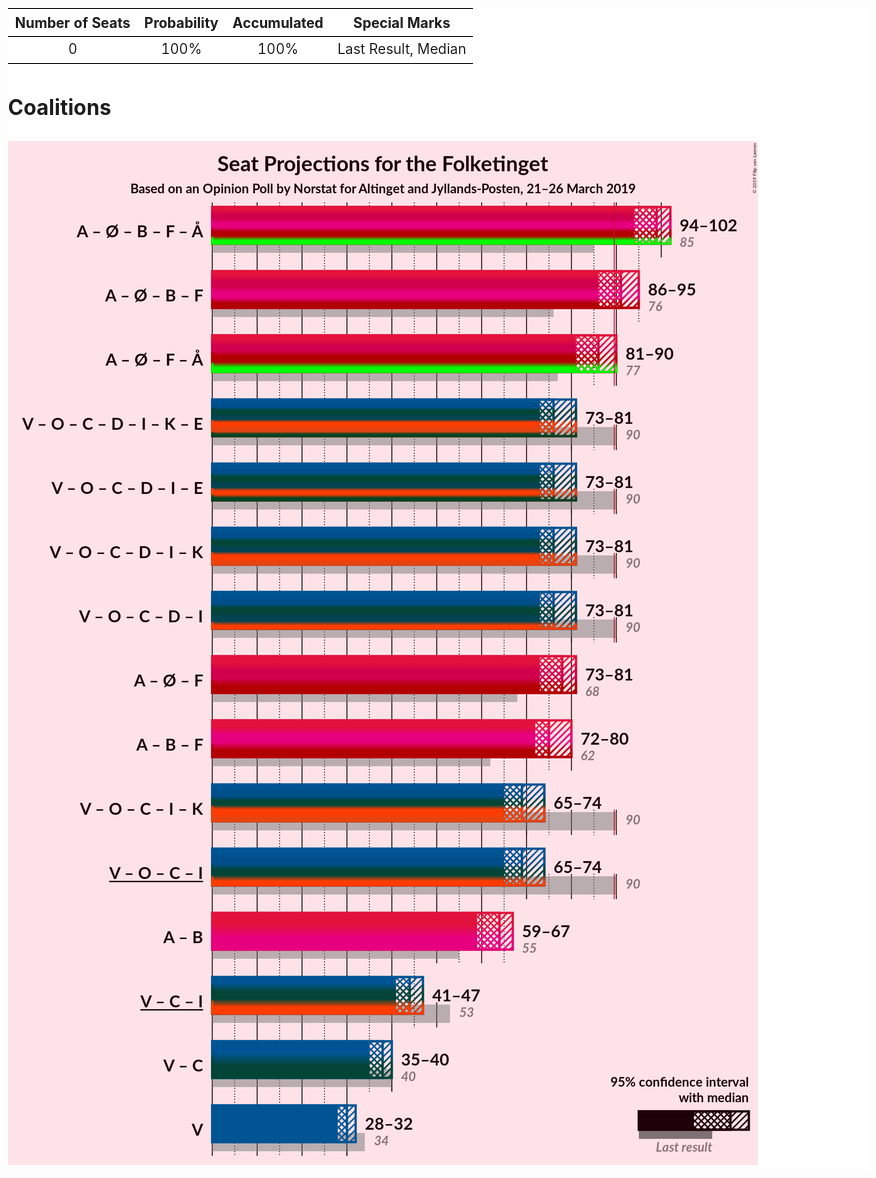 | Number of Seats | Probability | Accumulated | Special Marks |
|:---------------:|:-----------:|:-----------:|:-------------:|
| 0 | 100% | 100% | Last Result, Median |


## Coalitions

![Graph with coalitions seats not yet produced](2019-03-26-Norstat-coalitions-seats.png "Coalitions Seats")
